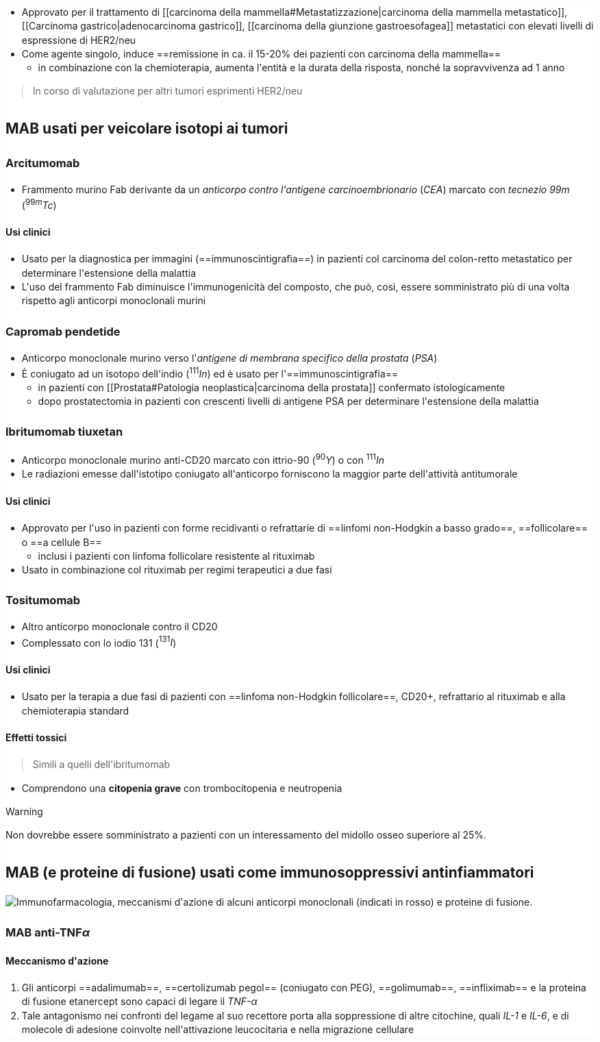 - Approvato per il trattamento di [[carcinoma della mammella#Metastatizzazione|carcinoma della mammella metastatico]], [[Carcinoma gastrico|adenocarcinoma gastrico]], [[carcinoma della giunzione gastroesofagea]] metastatici con elevati livelli di espressione di HER2/neu
- Come agente singolo, induce ==remissione in ca. il 15-20% dei pazienti con carcinoma della mammella==
	- in combinazione con la chemioterapia, aumenta l'entità e la durata della risposta, nonché la sopravvivenza ad 1 anno
>In corso di valutazione per altri tumori esprimenti HER2/neu
## MAB usati per veicolare isotopi ai tumori
### Arcitumomab
- Frammento murino Fab derivante da un *anticorpo contro l'antigene carcinoembrionario* (*CEA*) marcato con *tecnezio 99m* ($^{99m}Tc$)
#### Usi clinici
- Usato per la diagnostica per immagini (==immunoscintigrafia==) in pazienti col carcinoma del colon-retto metastatico per determinare l'estensione della malattia
- L'uso del frammento Fab diminuisce l'immunogenicità del composto, che può, così, essere somministrato più di una volta rispetto agli anticorpi monoclonali murini
### Capromab pendetide
- Anticorpo monoclonale murino verso l'*antigene di membrana specifico della prostata* (*PSA*)
- È coniugato ad un isotopo dell'indio ($^{111}In$) ed è usato per l'==immunoscintigrafia==
	- in pazienti con [[Prostata#Patologia neoplastica|carcinoma della prostata]] confermato istologicamente
	- dopo prostatectomia in pazienti con crescenti livelli di antigene PSA per determinare l'estensione della malattia
### Ibritumomab tiuxetan
- Anticorpo monoclonale murino anti-CD20 marcato con ittrio-90 ($^{90}Y$) o con $^{111}In$
- Le radiazioni emesse dall'istotipo coniugato all'anticorpo forniscono la maggior parte dell'attività antitumorale
#### Usi clinici
- Approvato per l'uso in pazienti con forme recidivanti o refrattarie di ==linfomi non-Hodgkin a basso grado==, ==follicolare== o ==a cellule B==
	- inclusi i pazienti con linfoma follicolare resistente al rituximab
- Usato in combinazione col rituximab per regimi terapeutici a due fasi
### Tositumomab
- Altro anticorpo monoclonale contro il CD20
- Complessato con lo iodio 131 ($^{131}I$)
#### Usi clinici
- Usato per la terapia a due fasi di pazienti con ==linfoma non-Hodgkin follicolare==, CD20+, refrattario al rituximab e alla chemioterapia standard
#### Effetti tossici
>Simili a quelli dell'ibritumomab
- Comprendono una **citopenia grave** con trombocitopenia e neutropenia
>[!warning]
>Non dovrebbe essere somministrato a pazienti con un interessamento del midollo osseo superiore al 25%.
## MAB (e proteine di fusione) usati come immunosoppressivi antinfiammatori
![Immunofarmacologia, meccanismi d'azione di alcuni anticorpi monoclonali (*indicati in rosso*) e proteine di fusione.](https://i.imgur.com/JvlIPe0.png)
### MAB anti-TNF$\alpha$
#### Meccanismo d'azione
1. Gli anticorpi ==adalimumab==, ==certolizumab pegol== (coniugato con PEG), ==golimumab==, ==infliximab== e la proteina di fusione etanercept sono capaci di legare il *TNF-α*
2. Tale antagonismo nei confronti del legame al suo recettore porta alla soppressione di altre citochine, quali *IL-1* e *IL-6*, e di molecole di adesione coinvolte nell'attivazione leucocitaria e nella migrazione cellulare

[^1]: bronchiti, gastroenteriti virali, cistiti, faringiti, nasofaringiti